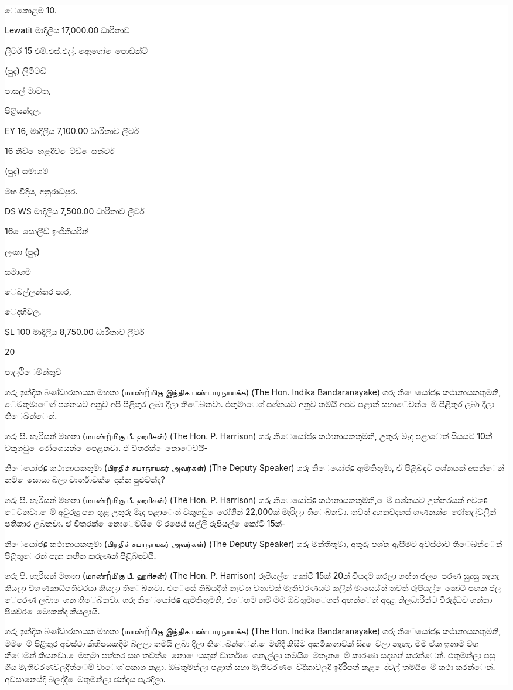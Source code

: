 ෙකොළම 10.

Lewatit මාදිලිය 17,000.00 ධාරිතාව

ලීටර් 15 එම්.එස්.එල්. ඇෙගෝ ෙපොඩක්ට්

(පුද්) ලිමිටඩ්

පාසල් මාවත,

පිළියන්දල.

EY 16, මාදිලිය 7,100.00 ධාරිතාව ලීටර්

16 නිව් ෙහළදිව ෙට්ඩ් ෙසන්ටර්

(පුද්) සමාගම

මහ වීදිය, අනුරාධපුර.

DS WS මාදිලිය 7,500.00 ධාරිතාව ලීටර්

16 ෙසොලීඩ් ඉංජිනියරින්

ලංකා (පුද්)

සමාගම

ෙබල්ලන්තර පාර,

ෙදහිවල.

SL 100 මාදිලිය 8,750.00 ධාරිතාව ලීටර්

20

පාර්ලිෙම්න්තුව

ගරු ඉන්දික බණ්ඩාරනායක මහතා (மாண்ᾗமிகு இந்திக பண்டாரநாயக்க) (The Hon. Indika Bandaranayake) ගරු නිෙයෝජɕ කථානායකතුමනි, ෙමතුමාෙග් පශ්නයට අනුව අපි පිළිතුර ලබා දීලා තිෙබනවා. එතුමාෙග් පශ්නයට අනුව තමයි අපට පළාත් සභාෙවන් ෙම් පිළිතුර ලබා දීලා තිෙබන්ෙන්.

ගරු පී. හැරිසන් මහතා (மாண்ᾗமிகு பீ. ஹாிசன்) (The Hon. P. Harrison) ගරු නිෙයෝජɕ කථානායකතුමනි, උතුරු මැද පළාෙත් සියයට 10ක් වකුගඩු ෙරෝගෙයන් ෙපෙළනවා. ඒ විතරක් ෙනොෙවයි-

නිෙයෝජɕ කථානායකතුමා (பிரதிச் சபாநாயகர் அவர்கள்) (The Deputy Speaker) ගරු නිෙයෝජɕ ඇමතිතුමා, ඒ පිළිබඳව පශ්නයක් අසන්ෙන් නම් ෙසොයා බලා වාර්තාවක් ෙදන්න පුළුවන්ද?

ගරු පී. හැරිසන් මහතා (மாண்ᾗமிகு பீ. ஹாிசன்) (The Hon. P. Harrison) ගරු නිෙයෝජɕ කථානායකතුමනි, ෙම් පශ්නයට උත්තරයක් අවශɕ ෙවනවා. ෙම් අවුරුදු පහ තුළ උතුරු මැද පළාෙත් වකුගඩු ෙරෝගීන් 22,000ක් මැරිලා තිෙබනවා. තවත් දහනවදහස් ගණනක් ෙරෝහල්වලින් පතිකාර ලබනවා. ඒ විතරක් ෙනොෙවයි ෙම් රජෙය් සල්ලි රුපියල් ෙකෝටි 15ක්-

නිෙයෝජɕ කථානායකතුමා (பிரதிச் சபாநாயகர் அவர்கள்) (The Deputy Speaker) ගරු මන්තීතුමා, අතුරු පශ්න ඇසීමට අවස්ථාව තිෙබන්ෙන් පිළිතුෙරන් පැන නඟින කරුණක් පිළිබඳවයි.

ගරු පී. හැරිසන් මහතා (மாண்ᾗமிகு பீ. ஹாிசன்) (The Hon. P. Harrison) රුපියල් ෙකෝටි 15ක් 20ක් වියදම් කරලා ගත්ත ජල ෙපරණ සුදුසු නැහැ කියලා විගණකාධිපතිවරයා කියලා තිෙබනවා. එෙසේ තිබියදීත් නැවත වතාවක් මැතිවරණයට කලින් මාසෙය්ත් තවත් රුපියල් ෙකෝටි පහක ජල ෙපරණ ලබා ෙගන තිෙබනවා. ගරු නිෙයෝජɕ ඇමතිතුමනි, එෙහම නම් මම ඔබතුමාෙගන් අහන්ෙන් අදාළ නිලධාරින්ට විරුද්ධව ගන්නා පියවර ෙමොකක්ද කියලායි.

ගරු ඉන්දික බණ්ඩාරනායක මහතා (மாண்ᾗமிகு இந்திக பண்டாரநாயக்க) (The Hon. Indika Bandaranayake) ගරු නිෙයෝජɕ කථානායකතුමනි, මම ෙම් පිළිතුර අවස්ථා කිහිපයකදීම බලලා තමයි ලබා දීලා තිෙබන්ෙන්. ෙමහිදී කිසිම අකමිකතාවක් සිදු ෙවලා නැහැ. මම ඒක ඉතාම වග කීෙමන් කියනවා. ෙමතුමා පත්තර සහ තවත් ෙනොෙයකුත් වාර්තා ෙගනැල්ලා තමයි ෙමතැන ෙම් කාරණා සඳහන් කරන්ෙන්. එතුමන්ලා පසු ගිය මැතිවරණවලදීත්ෙම් වාෙග් පකාශ කළා. ඔබතුමන්ලා පළාත් සභා මැතිවරණ ෙව්දිකාවලදී ඉදිරිපත් කළ ෙද්වල් තමයි ෙම් කථා කරන්ෙන්. අවසානෙය්දී බලද්දී ෙමතුමන්ලා ඡන්දය පැරදිලා.
